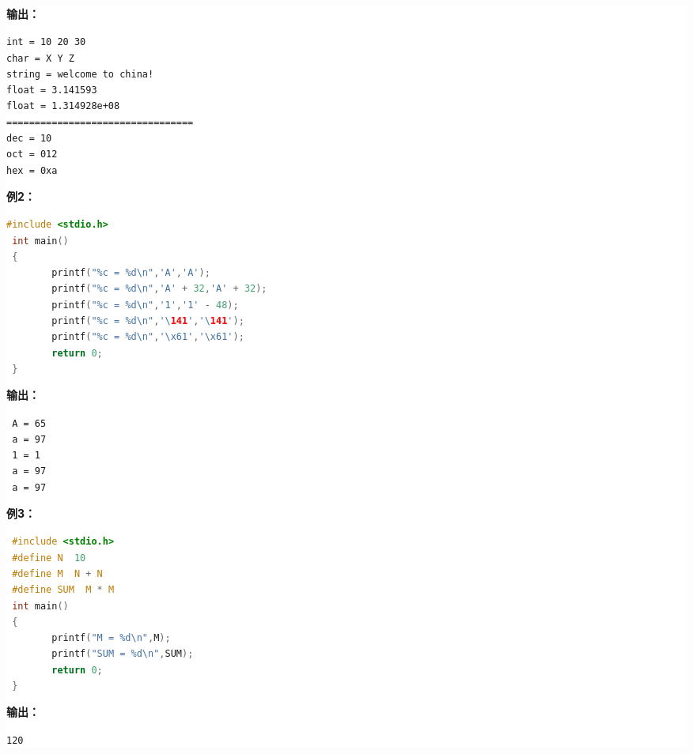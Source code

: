  **输出：**

```output
int = 10 20 30
char = X Y Z
string = welcome to china!
float = 3.141593
float = 1.314928e+08
=================================
dec = 10
oct = 012
hex = 0xa
```

**例2：**

```c
#include <stdio.h>
 int main()
 {
        printf("%c = %d\n",'A','A');
        printf("%c = %d\n",'A' + 32,'A' + 32);
        printf("%c = %d\n",'1','1' - 48); 
        printf("%c = %d\n",'\141','\141'); 
        printf("%c = %d\n",'\x61','\x61'); 
        return 0;
 }
```

**输出：**

```
 A = 65
 a = 97
 1 = 1
 a = 97
 a = 97
```

**例3：**

```c
 #include <stdio.h>
 #define N  10
 #define M  N + N
 #define SUM  M * M
 int main()
 {
        printf("M = %d\n",M);  
        printf("SUM = %d\n",SUM);
        return 0;
 }
```

**输出：**

```
120
```
